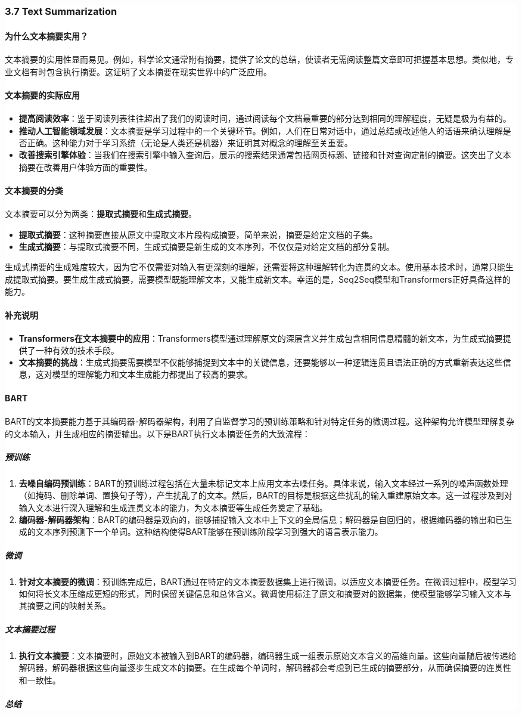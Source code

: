 

### 3.7 Text Summarization

#### 为什么文本摘要实用？

文本摘要的实用性显而易见。例如，科学论文通常附有摘要，提供了论文的总结，使读者无需阅读整篇文章即可把握基本思想。类似地，专业文档有时包含执行摘要。这证明了文本摘要在现实世界中的广泛应用。

#### 文本摘要的实际应用

- **提高阅读效率**：鉴于阅读列表往往超出了我们的阅读时间，通过阅读每个文档最重要的部分达到相同的理解程度，无疑是极为有益的。
- **推动人工智能领域发展**：文本摘要是学习过程中的一个关键环节。例如，人们在日常对话中，通过总结或改述他人的话语来确认理解是否正确。这种能力对于学习系统（无论是人类还是机器）来证明其对概念的理解至关重要。
- **改善搜索引擎体验**：当我们在搜索引擎中输入查询后，展示的搜索结果通常包括网页标题、链接和针对查询定制的摘要。这突出了文本摘要在改善用户体验方面的重要性。

#### 文本摘要的分类

文本摘要可以分为两类：**提取式摘要**和**生成式摘要**。

- **提取式摘要**：这种摘要直接从原文中提取文本片段构成摘要，简单来说，摘要是给定文档的子集。
- **生成式摘要**：与提取式摘要不同，生成式摘要是新生成的文本序列，不仅仅是对给定文档的部分复制。

生成式摘要的生成难度较大，因为它不仅需要对输入有更深刻的理解，还需要将这种理解转化为连贯的文本。使用基本技术时，通常只能生成提取式摘要。要生成生成式摘要，需要模型既能理解文本，又能生成新文本。幸运的是，Seq2Seq模型和Transformers正好具备这样的能力。

#### 补充说明

- **Transformers在文本摘要中的应用**：Transformers模型通过理解原文的深层含义并生成包含相同信息精髓的新文本，为生成式摘要提供了一种有效的技术手段。
- **文本摘要的挑战**：生成式摘要需要模型不仅能够捕捉到文本中的关键信息，还要能够以一种逻辑连贯且语法正确的方式重新表达这些信息，这对模型的理解能力和文本生成能力都提出了较高的要求。





#### BART


BART的文本摘要能力基于其编码器-解码器架构，利用了自监督学习的预训练策略和针对特定任务的微调过程。这种架构允许模型理解复杂的文本输入，并生成相应的摘要输出。以下是BART执行文本摘要任务的大致流程：

##### 预训练

1. **去噪自编码预训练**：BART的预训练过程包括在大量未标记文本上应用文本去噪任务。具体来说，输入文本经过一系列的噪声函数处理（如掩码、删除单词、置换句子等），产生扰乱了的文本。然后，BART的目标是根据这些扰乱的输入重建原始文本。这一过程涉及到对输入文本进行深入理解和生成连贯文本的能力，为文本摘要等生成任务奠定了基础。
2. **编码器-解码器架构**：BART的编码器是双向的，能够捕捉输入文本中上下文的全局信息；解码器是自回归的，根据编码器的输出和已生成的文本序列预测下一个单词。这种结构使得BART能够在预训练阶段学习到强大的语言表示能力。

##### 微调

1. **针对文本摘要的微调**：预训练完成后，BART通过在特定的文本摘要数据集上进行微调，以适应文本摘要任务。在微调过程中，模型学习如何将长文本压缩成更短的形式，同时保留关键信息和总体含义。微调使用标注了原文和摘要对的数据集，使模型能够学习输入文本与其摘要之间的映射关系。

##### 文本摘要过程

1. **执行文本摘要**：文本摘要时，原始文本被输入到BART的编码器，编码器生成一组表示原始文本含义的高维向量。这些向量随后被传递给解码器，解码器根据这些向量逐步生成文本的摘要。在生成每个单词时，解码器都会考虑到已生成的摘要部分，从而确保摘要的连贯性和一致性。

##### 总结
